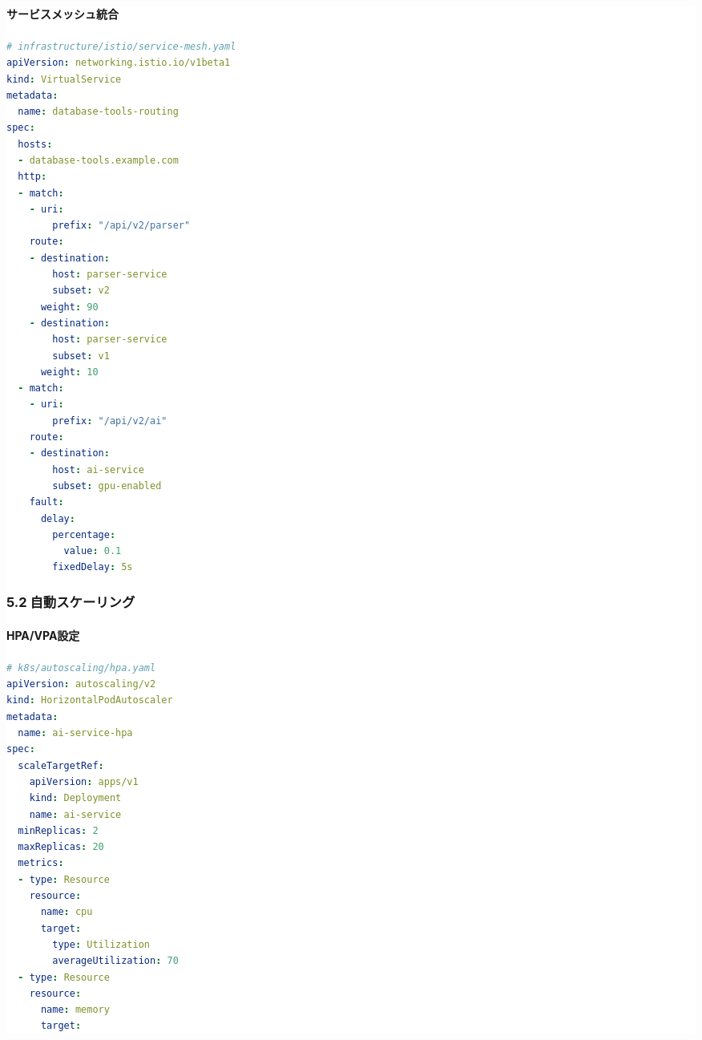 #### サービスメッシュ統合
```yaml
# infrastructure/istio/service-mesh.yaml
apiVersion: networking.istio.io/v1beta1
kind: VirtualService
metadata:
  name: database-tools-routing
spec:
  hosts:
  - database-tools.example.com
  http:
  - match:
    - uri:
        prefix: "/api/v2/parser"
    route:
    - destination:
        host: parser-service
        subset: v2
      weight: 90
    - destination:
        host: parser-service
        subset: v1
      weight: 10
  - match:
    - uri:
        prefix: "/api/v2/ai"
    route:
    - destination:
        host: ai-service
        subset: gpu-enabled
    fault:
      delay:
        percentage:
          value: 0.1
        fixedDelay: 5s
```

### 5.2 自動スケーリング

#### HPA/VPA設定
```yaml
# k8s/autoscaling/hpa.yaml
apiVersion: autoscaling/v2
kind: HorizontalPodAutoscaler
metadata:
  name: ai-service-hpa
spec:
  scaleTargetRef:
    apiVersion: apps/v1
    kind: Deployment
    name: ai-service
  minReplicas: 2
  maxReplicas: 20
  metrics:
  - type: Resource
    resource:
      name: cpu
      target:
        type: Utilization
        averageUtilization: 70
  - type: Resource
    resource:
      name: memory
      target:
```